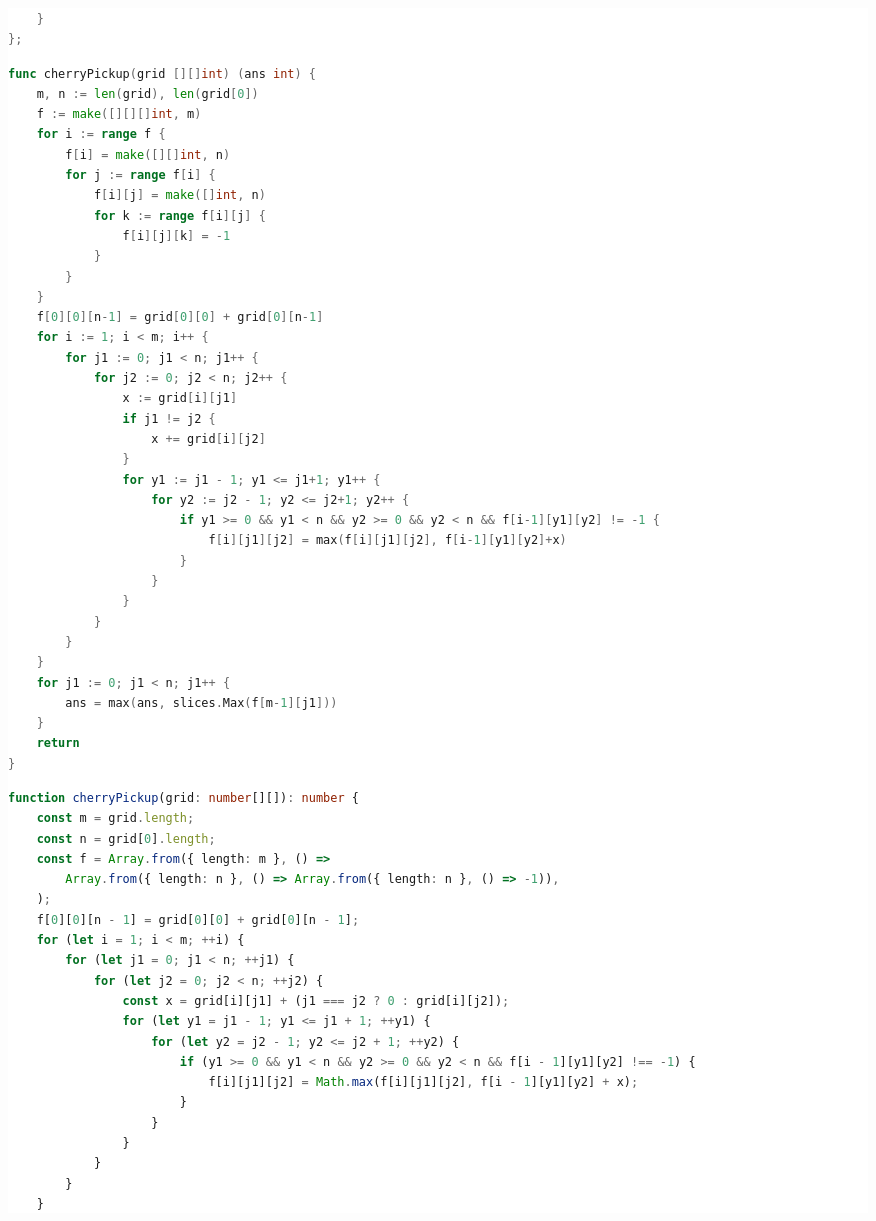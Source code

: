 ```cpp
    }
};
```

```go
func cherryPickup(grid [][]int) (ans int) {
	m, n := len(grid), len(grid[0])
	f := make([][][]int, m)
	for i := range f {
		f[i] = make([][]int, n)
		for j := range f[i] {
			f[i][j] = make([]int, n)
			for k := range f[i][j] {
				f[i][j][k] = -1
			}
		}
	}
	f[0][0][n-1] = grid[0][0] + grid[0][n-1]
	for i := 1; i < m; i++ {
		for j1 := 0; j1 < n; j1++ {
			for j2 := 0; j2 < n; j2++ {
				x := grid[i][j1]
				if j1 != j2 {
					x += grid[i][j2]
				}
				for y1 := j1 - 1; y1 <= j1+1; y1++ {
					for y2 := j2 - 1; y2 <= j2+1; y2++ {
						if y1 >= 0 && y1 < n && y2 >= 0 && y2 < n && f[i-1][y1][y2] != -1 {
							f[i][j1][j2] = max(f[i][j1][j2], f[i-1][y1][y2]+x)
						}
					}
				}
			}
		}
	}
	for j1 := 0; j1 < n; j1++ {
		ans = max(ans, slices.Max(f[m-1][j1]))
	}
	return
}
```

```ts
function cherryPickup(grid: number[][]): number {
    const m = grid.length;
    const n = grid[0].length;
    const f = Array.from({ length: m }, () =>
        Array.from({ length: n }, () => Array.from({ length: n }, () => -1)),
    );
    f[0][0][n - 1] = grid[0][0] + grid[0][n - 1];
    for (let i = 1; i < m; ++i) {
        for (let j1 = 0; j1 < n; ++j1) {
            for (let j2 = 0; j2 < n; ++j2) {
                const x = grid[i][j1] + (j1 === j2 ? 0 : grid[i][j2]);
                for (let y1 = j1 - 1; y1 <= j1 + 1; ++y1) {
                    for (let y2 = j2 - 1; y2 <= j2 + 1; ++y2) {
                        if (y1 >= 0 && y1 < n && y2 >= 0 && y2 < n && f[i - 1][y1][y2] !== -1) {
                            f[i][j1][j2] = Math.max(f[i][j1][j2], f[i - 1][y1][y2] + x);
                        }
                    }
                }
            }
        }
    }
```